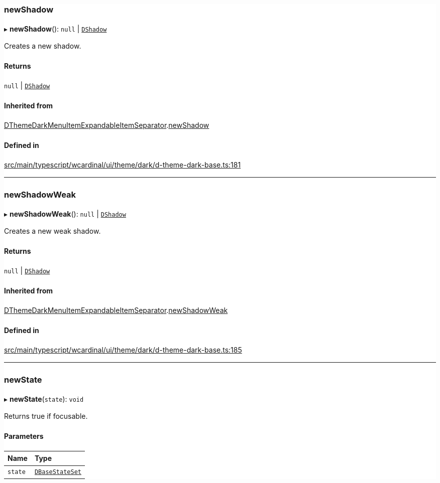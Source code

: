 ### newShadow

▸ **newShadow**(): ``null`` \| [`DShadow`](../interfaces/DShadow.md)

Creates a new shadow.

#### Returns

``null`` \| [`DShadow`](../interfaces/DShadow.md)

#### Inherited from

[DThemeDarkMenuItemExpandableItemSeparator](DThemeDarkMenuItemExpandableItemSeparator.md).[newShadow](DThemeDarkMenuItemExpandableItemSeparator.md#newshadow)

#### Defined in

[src/main/typescript/wcardinal/ui/theme/dark/d-theme-dark-base.ts:181](https://github.com/winter-cardinal/winter-cardinal-ui/blob/v0.160.0/src/main/typescript/wcardinal/ui/theme/dark/d-theme-dark-base.ts#L181)

___

### newShadowWeak

▸ **newShadowWeak**(): ``null`` \| [`DShadow`](../interfaces/DShadow.md)

Creates a new weak shadow.

#### Returns

``null`` \| [`DShadow`](../interfaces/DShadow.md)

#### Inherited from

[DThemeDarkMenuItemExpandableItemSeparator](DThemeDarkMenuItemExpandableItemSeparator.md).[newShadowWeak](DThemeDarkMenuItemExpandableItemSeparator.md#newshadowweak)

#### Defined in

[src/main/typescript/wcardinal/ui/theme/dark/d-theme-dark-base.ts:185](https://github.com/winter-cardinal/winter-cardinal-ui/blob/v0.160.0/src/main/typescript/wcardinal/ui/theme/dark/d-theme-dark-base.ts#L185)

___

### newState

▸ **newState**(`state`): `void`

Returns true if focusable.

#### Parameters

| Name | Type |
| :------ | :------ |
| `state` | [`DBaseStateSet`](../interfaces/DBaseStateSet.md) |
